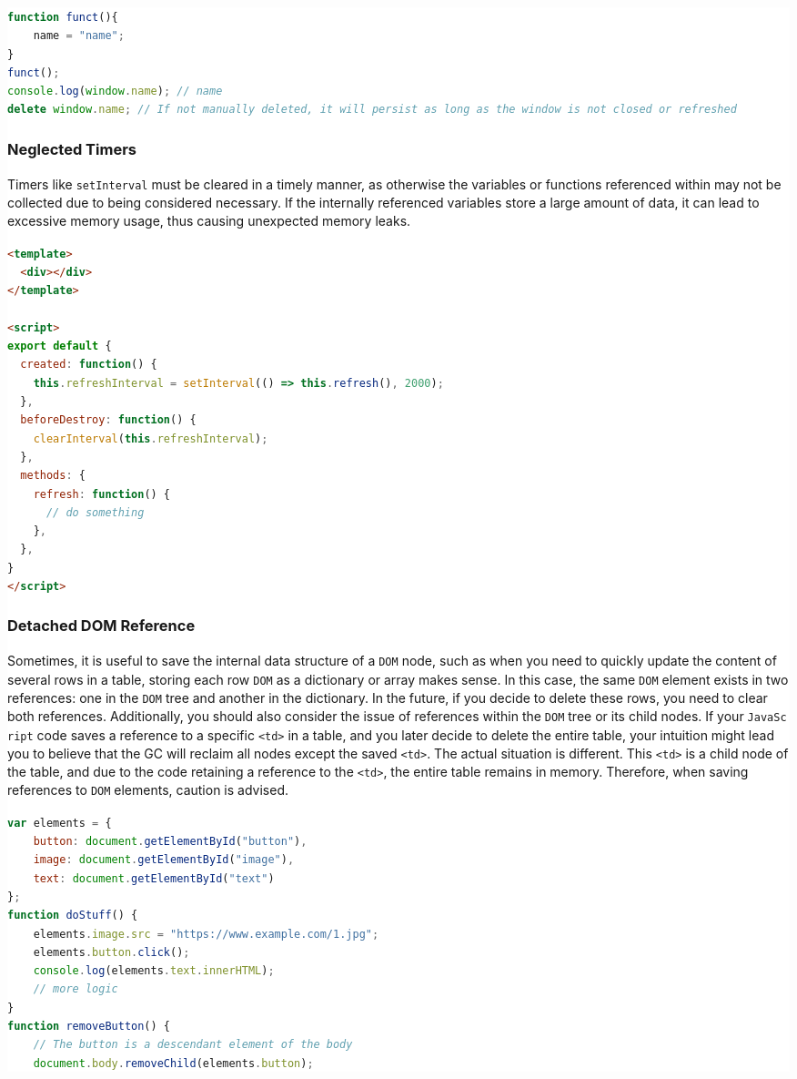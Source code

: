 ```javascript
function funct(){
    name = "name";
}
funct();
console.log(window.name); // name
delete window.name; // If not manually deleted, it will persist as long as the window is not closed or refreshed
```

### Neglected Timers
Timers like `setInterval` must be cleared in a timely manner, as otherwise the variables or functions referenced within may not be collected due to being considered necessary. If the internally referenced variables store a large amount of data, it can lead to excessive memory usage, thus causing unexpected memory leaks.

```html
<template>
  <div></div>
</template>

<script>
export default {
  created: function() {
    this.refreshInterval = setInterval(() => this.refresh(), 2000);
  },
  beforeDestroy: function() {
    clearInterval(this.refreshInterval);
  },
  methods: {
    refresh: function() {
      // do something
    },
  },
}
</script>
```

### Detached DOM Reference
Sometimes, it is useful to save the internal data structure of a `DOM` node, such as when you need to quickly update the content of several rows in a table, storing each row `DOM` as a dictionary or array makes sense. In this case, the same `DOM` element exists in two references: one in the `DOM` tree and another in the dictionary. In the future, if you decide to delete these rows, you need to clear both references. Additionally, you should also consider the issue of references within the `DOM` tree or its child nodes. If your `JavaScript` code saves a reference to a specific `<td>` in a table, and you later decide to delete the entire table, your intuition might lead you to believe that the GC will reclaim all nodes except the saved `<td>`. The actual situation is different. This `<td>` is a child node of the table, and due to the code retaining a reference to the `<td>`, the entire table remains in memory. Therefore, when saving references to `DOM` elements, caution is advised.

```javascript
var elements = {
    button: document.getElementById("button"),
    image: document.getElementById("image"),
    text: document.getElementById("text")
};
function doStuff() {
    elements.image.src = "https://www.example.com/1.jpg";
    elements.button.click();
    console.log(elements.text.innerHTML);
    // more logic
}
function removeButton() {
    // The button is a descendant element of the body
    document.body.removeChild(elements.button);
```